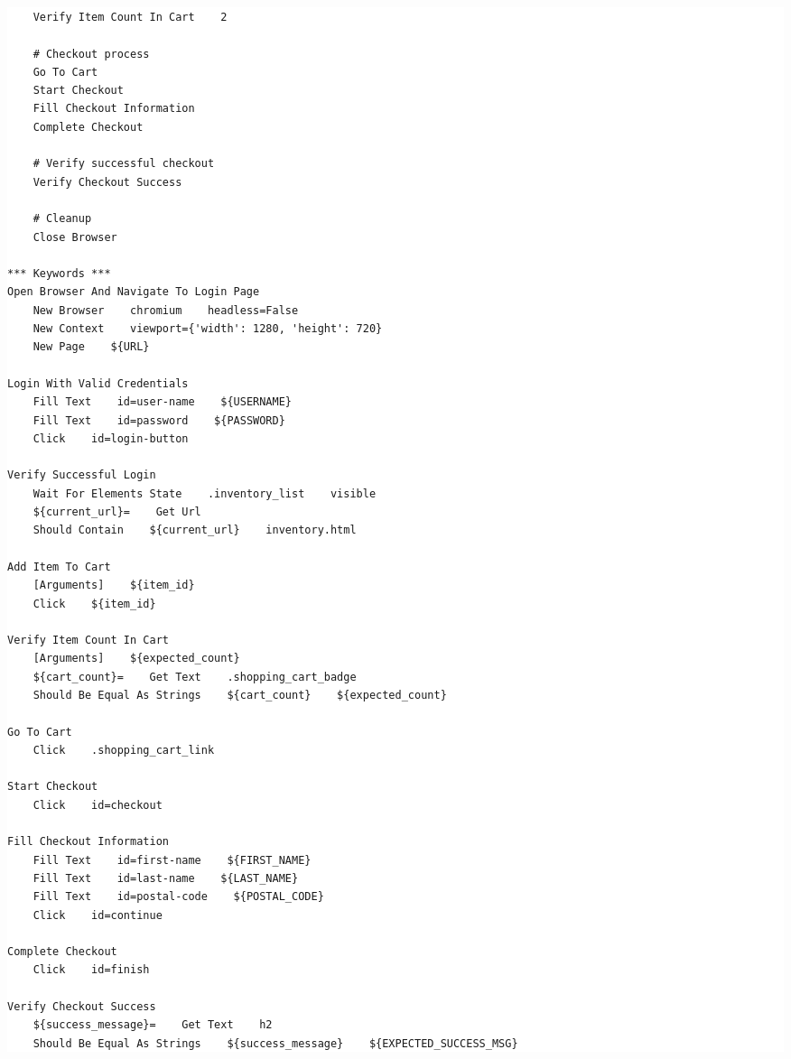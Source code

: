 ```robot
    Verify Item Count In Cart    2
    
    # Checkout process
    Go To Cart
    Start Checkout
    Fill Checkout Information
    Complete Checkout
    
    # Verify successful checkout
    Verify Checkout Success
    
    # Cleanup
    Close Browser

*** Keywords ***
Open Browser And Navigate To Login Page
    New Browser    chromium    headless=False
    New Context    viewport={'width': 1280, 'height': 720}
    New Page    ${URL}
    
Login With Valid Credentials
    Fill Text    id=user-name    ${USERNAME}
    Fill Text    id=password    ${PASSWORD}
    Click    id=login-button

Verify Successful Login
    Wait For Elements State    .inventory_list    visible
    ${current_url}=    Get Url
    Should Contain    ${current_url}    inventory.html

Add Item To Cart
    [Arguments]    ${item_id}
    Click    ${item_id}

Verify Item Count In Cart
    [Arguments]    ${expected_count}
    ${cart_count}=    Get Text    .shopping_cart_badge
    Should Be Equal As Strings    ${cart_count}    ${expected_count}

Go To Cart
    Click    .shopping_cart_link

Start Checkout
    Click    id=checkout

Fill Checkout Information
    Fill Text    id=first-name    ${FIRST_NAME}
    Fill Text    id=last-name    ${LAST_NAME}
    Fill Text    id=postal-code    ${POSTAL_CODE}
    Click    id=continue

Complete Checkout
    Click    id=finish

Verify Checkout Success
    ${success_message}=    Get Text    h2
    Should Be Equal As Strings    ${success_message}    ${EXPECTED_SUCCESS_MSG}
```

